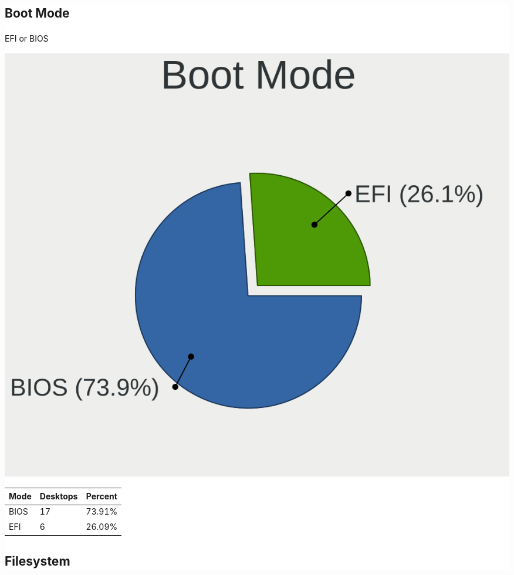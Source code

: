 Boot Mode
---------

EFI or BIOS

![Boot Mode](./images/pie_chart/os_boot_mode.svg)


| Mode | Desktops | Percent |
|------|----------|---------|
| BIOS | 17       | 73.91%  |
| EFI  | 6        | 26.09%  |

Filesystem
----------
